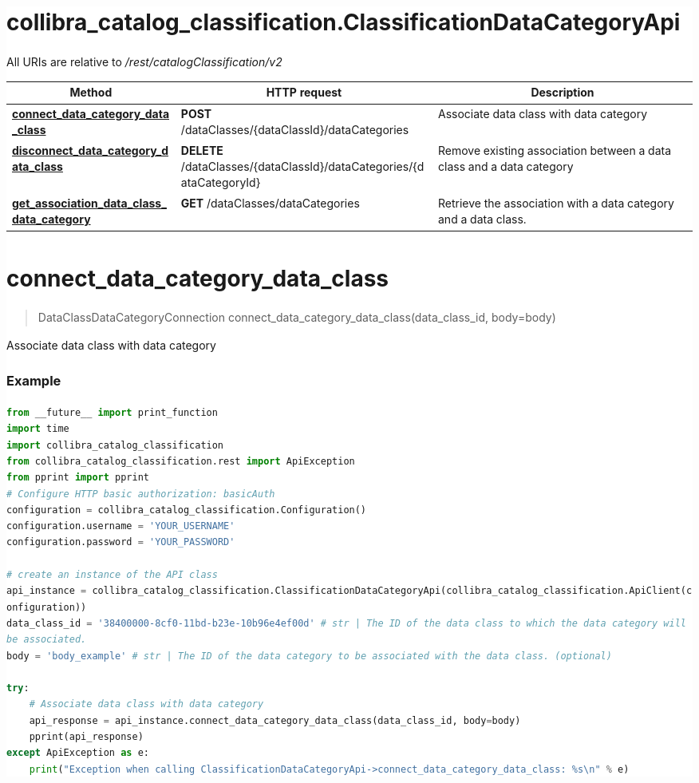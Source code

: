# collibra_catalog_classification.ClassificationDataCategoryApi

All URIs are relative to */rest/catalogClassification/v2*

Method | HTTP request | Description
------------- | ------------- | -------------
[**connect_data_category_data_class**](ClassificationDataCategoryApi.md#connect_data_category_data_class) | **POST** /dataClasses/{dataClassId}/dataCategories | Associate data class with data category
[**disconnect_data_category_data_class**](ClassificationDataCategoryApi.md#disconnect_data_category_data_class) | **DELETE** /dataClasses/{dataClassId}/dataCategories/{dataCategoryId} | Remove existing association between a data class and a data category
[**get_association_data_class_data_category**](ClassificationDataCategoryApi.md#get_association_data_class_data_category) | **GET** /dataClasses/dataCategories | Retrieve the association with a data category and a data class.

# **connect_data_category_data_class**
> DataClassDataCategoryConnection connect_data_category_data_class(data_class_id, body=body)

Associate data class with data category

### Example
```python
from __future__ import print_function
import time
import collibra_catalog_classification
from collibra_catalog_classification.rest import ApiException
from pprint import pprint
# Configure HTTP basic authorization: basicAuth
configuration = collibra_catalog_classification.Configuration()
configuration.username = 'YOUR_USERNAME'
configuration.password = 'YOUR_PASSWORD'

# create an instance of the API class
api_instance = collibra_catalog_classification.ClassificationDataCategoryApi(collibra_catalog_classification.ApiClient(configuration))
data_class_id = '38400000-8cf0-11bd-b23e-10b96e4ef00d' # str | The ID of the data class to which the data category will be associated.
body = 'body_example' # str | The ID of the data category to be associated with the data class. (optional)

try:
    # Associate data class with data category
    api_response = api_instance.connect_data_category_data_class(data_class_id, body=body)
    pprint(api_response)
except ApiException as e:
    print("Exception when calling ClassificationDataCategoryApi->connect_data_category_data_class: %s\n" % e)
```
